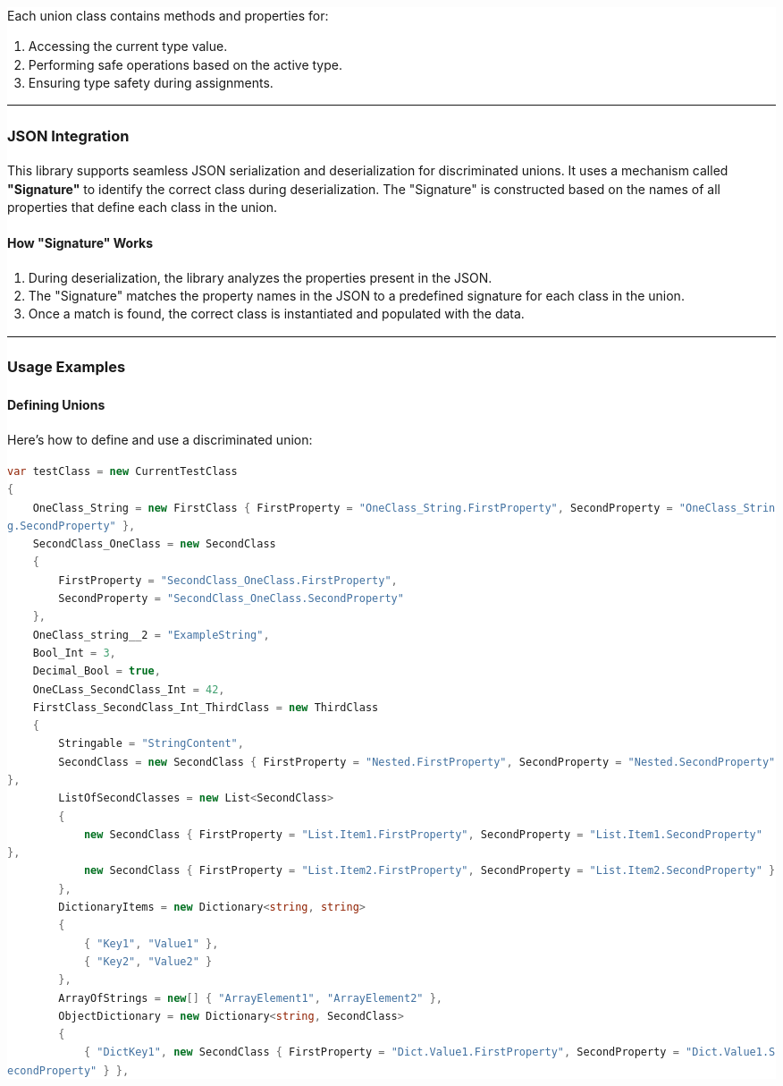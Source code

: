 Each union class contains methods and properties for:

1. Accessing the current type value.
2. Performing safe operations based on the active type.
3. Ensuring type safety during assignments.

---

### JSON Integration

This library supports seamless JSON serialization and deserialization for discriminated unions. It uses a mechanism called **"Signature"** to identify the correct class during deserialization. The "Signature" is constructed based on the names of all properties that define each class in the union.

#### How "Signature" Works

1. During deserialization, the library analyzes the properties present in the JSON.
2. The "Signature" matches the property names in the JSON to a predefined signature for each class in the union.
3. Once a match is found, the correct class is instantiated and populated with the data.

---

### Usage Examples

#### Defining Unions

Here’s how to define and use a discriminated union:

```csharp
var testClass = new CurrentTestClass
{
    OneClass_String = new FirstClass { FirstProperty = "OneClass_String.FirstProperty", SecondProperty = "OneClass_String.SecondProperty" },
    SecondClass_OneClass = new SecondClass
    {
        FirstProperty = "SecondClass_OneClass.FirstProperty",
        SecondProperty = "SecondClass_OneClass.SecondProperty"
    },
    OneClass_string__2 = "ExampleString",
    Bool_Int = 3,
    Decimal_Bool = true,
    OneCLass_SecondClass_Int = 42,
    FirstClass_SecondClass_Int_ThirdClass = new ThirdClass
    {
        Stringable = "StringContent",
        SecondClass = new SecondClass { FirstProperty = "Nested.FirstProperty", SecondProperty = "Nested.SecondProperty" },
        ListOfSecondClasses = new List<SecondClass>
        {
            new SecondClass { FirstProperty = "List.Item1.FirstProperty", SecondProperty = "List.Item1.SecondProperty" },
            new SecondClass { FirstProperty = "List.Item2.FirstProperty", SecondProperty = "List.Item2.SecondProperty" }
        },
        DictionaryItems = new Dictionary<string, string>
        {
            { "Key1", "Value1" },
            { "Key2", "Value2" }
        },
        ArrayOfStrings = new[] { "ArrayElement1", "ArrayElement2" },
        ObjectDictionary = new Dictionary<string, SecondClass>
        {
            { "DictKey1", new SecondClass { FirstProperty = "Dict.Value1.FirstProperty", SecondProperty = "Dict.Value1.SecondProperty" } },
```